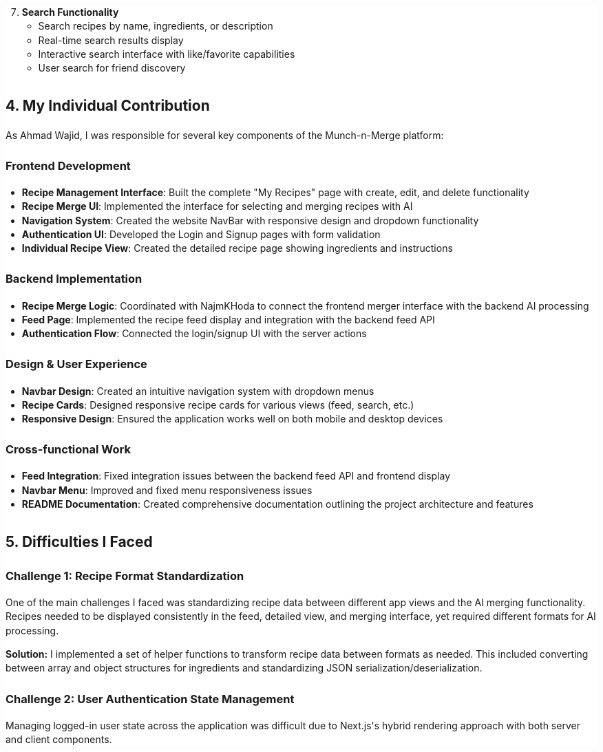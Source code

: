 7. **Search Functionality**
   - Search recipes by name, ingredients, or description
   - Real-time search results display
   - Interactive search interface with like/favorite capabilities
   - User search for friend discovery

## 4. My Individual Contribution

As Ahmad Wajid, I was responsible for several key components of the Munch-n-Merge platform:

### Frontend Development
- **Recipe Management Interface**: Built the complete "My Recipes" page with create, edit, and delete functionality
- **Recipe Merge UI**: Implemented the interface for selecting and merging recipes with AI
- **Navigation System**: Created the website NavBar with responsive design and dropdown functionality
- **Authentication UI**: Developed the Login and Signup pages with form validation
- **Individual Recipe View**: Created the detailed recipe page showing ingredients and instructions

### Backend Implementation
- **Recipe Merge Logic**: Coordinated with NajmKHoda to connect the frontend merger interface with the backend AI processing
- **Feed Page**: Implemented the recipe feed display and integration with the backend feed API
- **Authentication Flow**: Connected the login/signup UI with the server actions

### Design & User Experience
- **Navbar Design**: Created an intuitive navigation system with dropdown menus
- **Recipe Cards**: Designed responsive recipe cards for various views (feed, search, etc.)
- **Responsive Design**: Ensured the application works well on both mobile and desktop devices

### Cross-functional Work
- **Feed Integration**: Fixed integration issues between the backend feed API and frontend display
- **Navbar Menu**: Improved and fixed menu responsiveness issues
- **README Documentation**: Created comprehensive documentation outlining the project architecture and features

## 5. Difficulties I Faced

### Challenge 1: Recipe Format Standardization
One of the main challenges I faced was standardizing recipe data between different app views and the AI merging functionality. Recipes needed to be displayed consistently in the feed, detailed view, and merging interface, yet required different formats for AI processing.

**Solution:** I implemented a set of helper functions to transform recipe data between formats as needed. This included converting between array and object structures for ingredients and standardizing JSON serialization/deserialization.

### Challenge 2: User Authentication State Management
Managing logged-in user state across the application was difficult due to Next.js's hybrid rendering approach with both server and client components.

